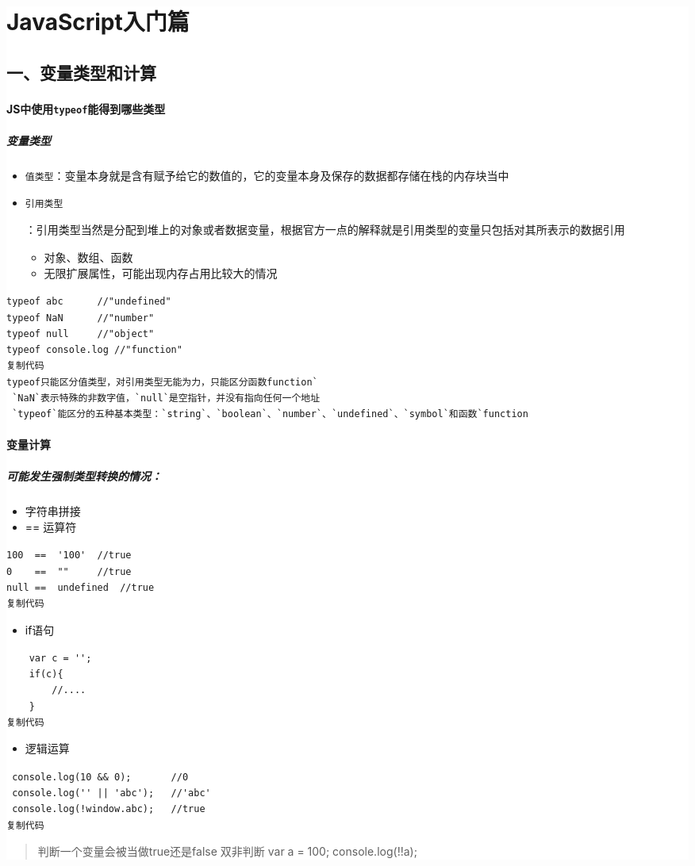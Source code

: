 # JavaScript入门篇

## 一、变量类型和计算

#### JS中使用`typeof`能得到哪些类型

##### 变量类型

- `值类型`：变量本身就是含有赋予给它的数值的，它的变量本身及保存的数据都存储在栈的内存块当中

- ```
  引用类型
  ```

  ：引用类型当然是分配到堆上的对象或者数据变量，根据官方一点的解释就是引用类型的变量只包括对其所表示的数据引用 

  - 对象、数组、函数
  - 无限扩展属性，可能出现内存占用比较大的情况

```
typeof abc      //"undefined"
typeof NaN      //"number"
typeof null     //"object"
typeof console.log //"function"
复制代码
typeof只能区分值类型，对引用类型无能为力，只能区分函数function`
 `NaN`表示特殊的非数字值，`null`是空指针，并没有指向任何一个地址
 `typeof`能区分的五种基本类型：`string`、`boolean`、`number`、`undefined`、`symbol`和函数`function
```

#### 变量计算

##### 可能发生强制类型转换的情况：

- 字符串拼接
- == 运算符

```
100  ==  '100'  //true
0    ==  ""     //true
null ==  undefined  //true
复制代码
```

- if语句

```
    var c = '';
    if(c){
        //....
    }
复制代码
```

- 逻辑运算

```
 console.log(10 && 0);       //0
 console.log('' || 'abc');   //'abc'
 console.log(!window.abc);   //true
复制代码
```

> 判断一个变量会被当做true还是false 双非判断 var a = 100; console.log(!!a);
```